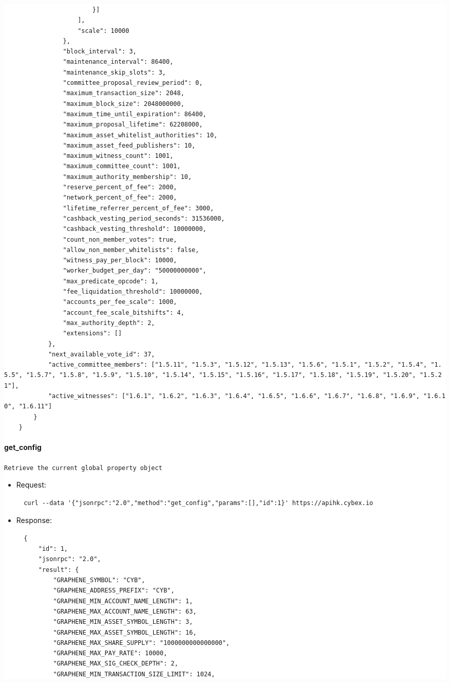 							}]
						],
						"scale": 10000
					},
					"block_interval": 3,
					"maintenance_interval": 86400,
					"maintenance_skip_slots": 3,
					"committee_proposal_review_period": 0,
					"maximum_transaction_size": 2048,
					"maximum_block_size": 2048000000,
					"maximum_time_until_expiration": 86400,
					"maximum_proposal_lifetime": 62208000,
					"maximum_asset_whitelist_authorities": 10,
					"maximum_asset_feed_publishers": 10,
					"maximum_witness_count": 1001,
					"maximum_committee_count": 1001,
					"maximum_authority_membership": 10,
					"reserve_percent_of_fee": 2000,
					"network_percent_of_fee": 2000,
					"lifetime_referrer_percent_of_fee": 3000,
					"cashback_vesting_period_seconds": 31536000,
					"cashback_vesting_threshold": 10000000,
					"count_non_member_votes": true,
					"allow_non_member_whitelists": false,
					"witness_pay_per_block": 10000,
					"worker_budget_per_day": "50000000000",
					"max_predicate_opcode": 1,
					"fee_liquidation_threshold": 10000000,
					"accounts_per_fee_scale": 1000,
					"account_fee_scale_bitshifts": 4,
					"max_authority_depth": 2,
					"extensions": []
				},
				"next_available_vote_id": 37,
				"active_committee_members": ["1.5.11", "1.5.3", "1.5.12", "1.5.13", "1.5.6", "1.5.1", "1.5.2", "1.5.4", "1.5.5", "1.5.7", "1.5.8", "1.5.9", "1.5.10", "1.5.14", "1.5.15", "1.5.16", "1.5.17", "1.5.18", "1.5.19", "1.5.20", "1.5.21"],
				"active_witnesses": ["1.6.1", "1.6.2", "1.6.3", "1.6.4", "1.6.5", "1.6.6", "1.6.7", "1.6.8", "1.6.9", "1.6.10", "1.6.11"]
			}
		}

#### get\_config

`Retrieve the current global property object`

* Request:

		curl --data '{"jsonrpc":"2.0","method":"get_config","params":[],"id":1}' https://apihk.cybex.io

* Response:

		{
			"id": 1,
			"jsonrpc": "2.0",
			"result": {
				"GRAPHENE_SYMBOL": "CYB",
				"GRAPHENE_ADDRESS_PREFIX": "CYB",
				"GRAPHENE_MIN_ACCOUNT_NAME_LENGTH": 1,
				"GRAPHENE_MAX_ACCOUNT_NAME_LENGTH": 63,
				"GRAPHENE_MIN_ASSET_SYMBOL_LENGTH": 3,
				"GRAPHENE_MAX_ASSET_SYMBOL_LENGTH": 16,
				"GRAPHENE_MAX_SHARE_SUPPLY": "1000000000000000",
				"GRAPHENE_MAX_PAY_RATE": 10000,
				"GRAPHENE_MAX_SIG_CHECK_DEPTH": 2,
				"GRAPHENE_MIN_TRANSACTION_SIZE_LIMIT": 1024,